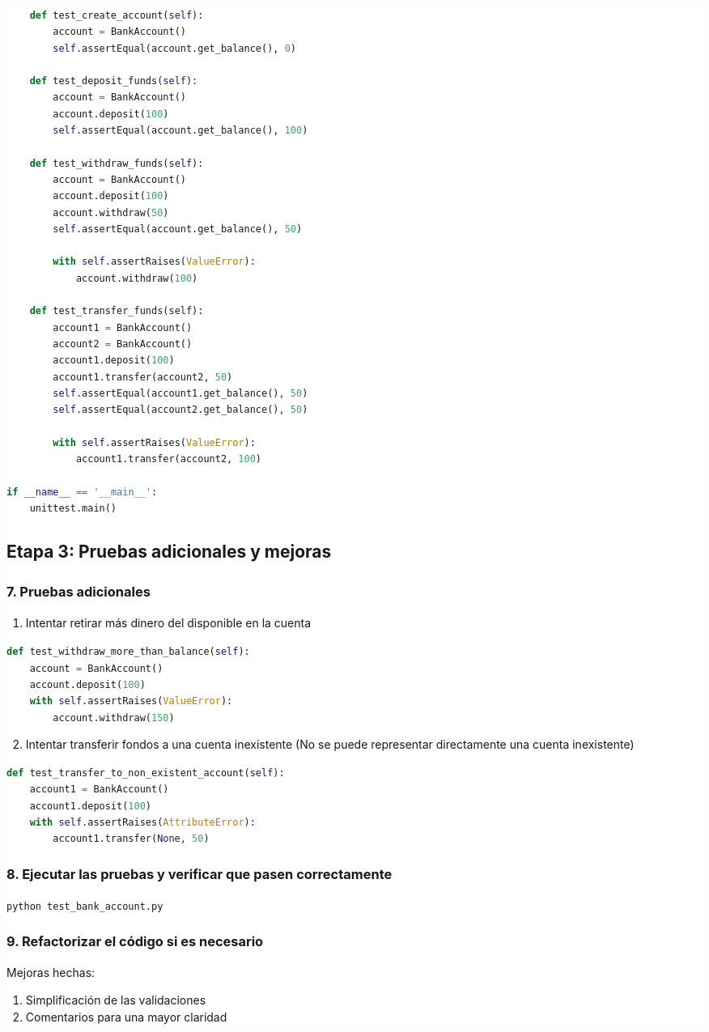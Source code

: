 ```python
    def test_create_account(self):
        account = BankAccount()
        self.assertEqual(account.get_balance(), 0)

    def test_deposit_funds(self):
        account = BankAccount()
        account.deposit(100)
        self.assertEqual(account.get_balance(), 100)

    def test_withdraw_funds(self):
        account = BankAccount()
        account.deposit(100)
        account.withdraw(50)
        self.assertEqual(account.get_balance(), 50)
        
        with self.assertRaises(ValueError):
            account.withdraw(100)

    def test_transfer_funds(self):
        account1 = BankAccount()
        account2 = BankAccount()
        account1.deposit(100)
        account1.transfer(account2, 50)
        self.assertEqual(account1.get_balance(), 50)
        self.assertEqual(account2.get_balance(), 50)

        with self.assertRaises(ValueError):
            account1.transfer(account2, 100)

if __name__ == '__main__':
    unittest.main()
```
## Etapa 3: Pruebas adicionales y mejoras

### 7. Pruebas adicionales    
1. Intentar retirar más dinero del disponible en la cuenta
```python
def test_withdraw_more_than_balance(self):
    account = BankAccount()
    account.deposit(100)
    with self.assertRaises(ValueError):
        account.withdraw(150)
```
2. Intentar transferir fondos a una cuenta inexistente (No se puede representar directamente una cuenta inexistente)
```python
def test_transfer_to_non_existent_account(self):
    account1 = BankAccount()
    account1.deposit(100)
    with self.assertRaises(AttributeError):
        account1.transfer(None, 50)
```
### 8. Ejecutar las pruebas y verificar que pasen correctamente
```bash
python test_bank_account.py
```
### 9. Refactorizar el código si es necesario
Mejoras hechas:
1. Simplificación de las validaciones
2. Comentarios para una mayor claridad
